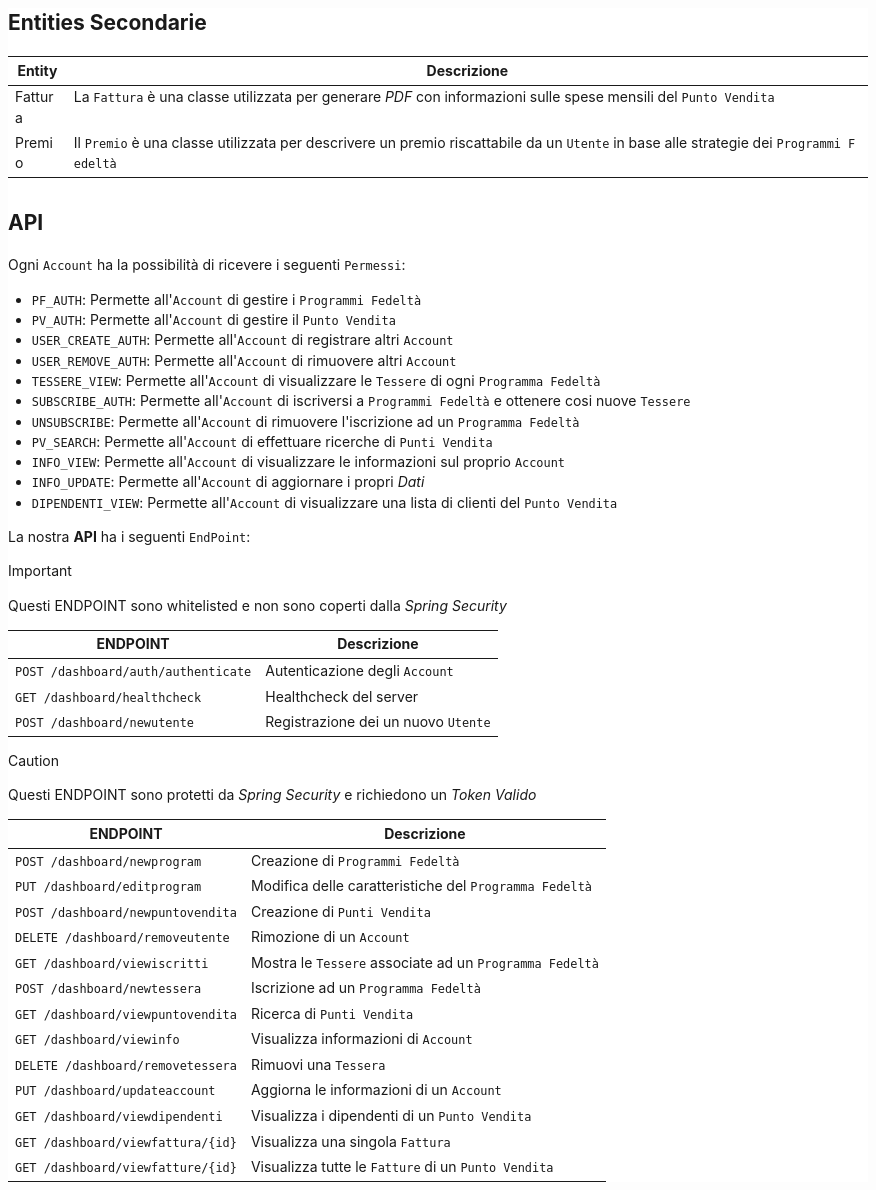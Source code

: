 ## Entities Secondarie

| Entity | Descrizione |
| ------ | ----------- |
| Fattura | La `Fattura` è una classe utilizzata per generare *PDF* con informazioni sulle spese mensili del `Punto Vendita` |
| Premio | Il `Premio` è una classe utilizzata per descrivere un premio riscattabile da un `Utente` in base alle strategie dei `Programmi Fedeltà` |

## API
Ogni `Account` ha la possibilità di ricevere i seguenti `Permessi`:
- `PF_AUTH`: Permette all'`Account` di gestire i `Programmi Fedeltà`
- `PV_AUTH`: Permette all'`Account` di gestire il `Punto Vendita`
- `USER_CREATE_AUTH`: Permette all'`Account` di registrare altri `Account`
- `USER_REMOVE_AUTH`: Permette all'`Account` di rimuovere altri `Account`
- `TESSERE_VIEW`: Permette all'`Account` di visualizzare le `Tessere` di ogni `Programma Fedeltà`
- `SUBSCRIBE_AUTH`: Permette all'`Account` di iscriversi a `Programmi Fedeltà` e ottenere cosi nuove `Tessere`
- `UNSUBSCRIBE`: Permette all'`Account` di rimuovere l'iscrizione ad un `Programma Fedeltà`
- `PV_SEARCH`: Permette all'`Account` di effettuare ricerche di `Punti Vendita`
- `INFO_VIEW`: Permette all'`Account` di visualizzare le informazioni sul proprio `Account`
- `INFO_UPDATE`: Permette all'`Account` di aggiornare i propri _Dati_
- `DIPENDENTI_VIEW`: Permette all'`Account` di visualizzare una lista di clienti del `Punto Vendita`


La nostra **API** ha i seguenti `EndPoint`:
>[!IMPORTANT]
>Questi ENDPOINT sono whitelisted e non sono coperti dalla *Spring Security*

| ENDPOINT | Descrizione |
| -------- | ----------- |
| `POST /dashboard/auth/authenticate` | Autenticazione degli `Account` |
| `GET /dashboard/healthcheck` | Healthcheck del server |
| `POST /dashboard/newutente` | Registrazione dei un nuovo `Utente` |

>[!CAUTION]
>Questi ENDPOINT sono protetti da *Spring Security* e richiedono un *Token Valido*

| ENDPOINT | Descrizione |
| -------- | ----------- |
| `POST /dashboard/newprogram` | Creazione di `Programmi Fedeltà` |
| `PUT /dashboard/editprogram` | Modifica delle caratteristiche del `Programma Fedeltà` |
| `POST /dashboard/newpuntovendita` | Creazione di `Punti Vendita` |
| `DELETE /dashboard/removeutente` | Rimozione di un `Account` |
| `GET /dashboard/viewiscritti` | Mostra le `Tessere` associate ad un `Programma Fedeltà` |
| `POST /dashboard/newtessera` | Iscrizione ad un `Programma Fedeltà` |
| `GET /dashboard/viewpuntovendita` | Ricerca di `Punti Vendita` |
| `GET /dashboard/viewinfo` | Visualizza informazioni di `Account` |
| `DELETE /dashboard/removetessera` | Rimuovi una `Tessera` |
| `PUT /dashboard/updateaccount` | Aggiorna le informazioni di un `Account` |
| `GET /dashboard/viewdipendenti` | Visualizza i dipendenti di un `Punto Vendita` |
| `GET /dashboard/viewfattura/{id}` | Visualizza una singola `Fattura` |
| `GET /dashboard/viewfatture/{id}` | Visualizza tutte le `Fatture` di un `Punto Vendita` |